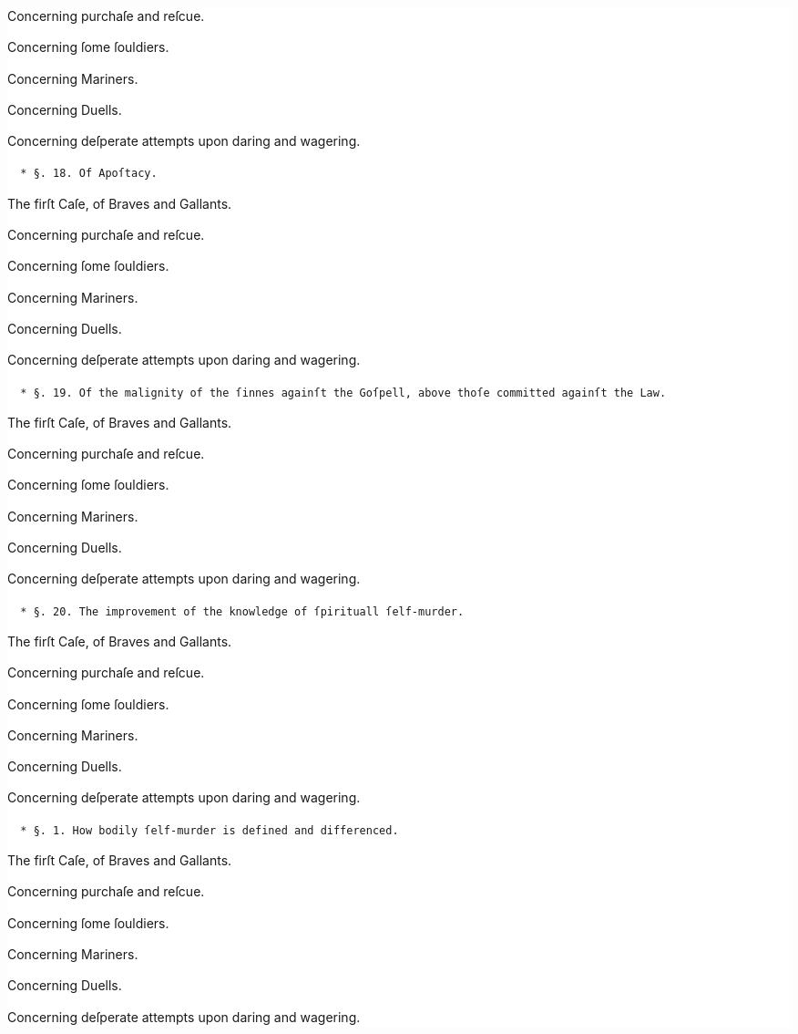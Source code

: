 Concerning purchaſe and reſcue.

Concerning ſome ſouldiers.

Concerning Mariners.

Concerning Duells.

Concerning deſperate attempts upon daring and wagering.

      * §. 18. Of Apoſtacy.

The firſt Caſe, of Braves and Gallants.

Concerning purchaſe and reſcue.

Concerning ſome ſouldiers.

Concerning Mariners.

Concerning Duells.

Concerning deſperate attempts upon daring and wagering.

      * §. 19. Of the malignity of the ſinnes againſt the Goſpell, above thoſe committed againſt the Law.

The firſt Caſe, of Braves and Gallants.

Concerning purchaſe and reſcue.

Concerning ſome ſouldiers.

Concerning Mariners.

Concerning Duells.

Concerning deſperate attempts upon daring and wagering.

      * §. 20. The improvement of the knowledge of ſpirituall ſelf-murder.

The firſt Caſe, of Braves and Gallants.

Concerning purchaſe and reſcue.

Concerning ſome ſouldiers.

Concerning Mariners.

Concerning Duells.

Concerning deſperate attempts upon daring and wagering.

      * §. 1. How bodily ſelf-murder is defined and differenced.

The firſt Caſe, of Braves and Gallants.

Concerning purchaſe and reſcue.

Concerning ſome ſouldiers.

Concerning Mariners.

Concerning Duells.

Concerning deſperate attempts upon daring and wagering.
